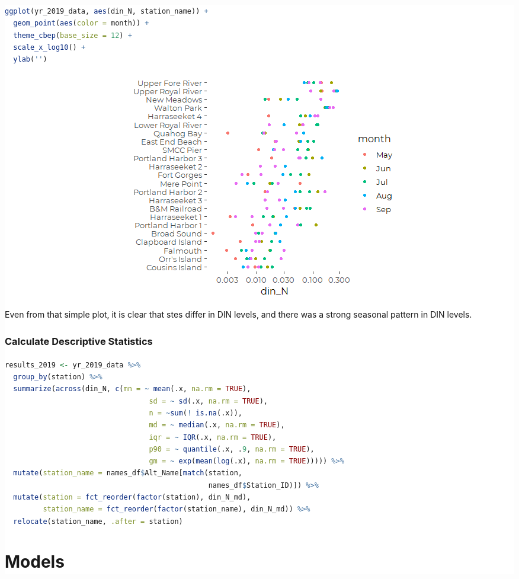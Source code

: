 ``` r
ggplot(yr_2019_data, aes(din_N, station_name)) +
  geom_point(aes(color = month)) +
  theme_cbep(base_size = 12) +
  scale_x_log10() +
  ylab('')
```

<img src="FOCB_DIN_Analysis_Summary_files/figure-gfm/jitter_plot_2019-1.png" style="display: block; margin: auto;" />

Even from that simple plot, it is clear that stes differ in DIN levels,
and there was a strong seasonal pattern in DIN levels.

### Calculate Descriptive Statistics

``` r
results_2019 <- yr_2019_data %>%
  group_by(station) %>%
  summarize(across(din_N, c(mn = ~ mean(.x, na.rm = TRUE),
                                  sd = ~ sd(.x, na.rm = TRUE), 
                                  n = ~sum(! is.na(.x)),
                                  md = ~ median(.x, na.rm = TRUE),
                                  iqr = ~ IQR(.x, na.rm = TRUE),
                                  p90 = ~ quantile(.x, .9, na.rm = TRUE),
                                  gm = ~ exp(mean(log(.x), na.rm = TRUE))))) %>%
  mutate(station_name = names_df$Alt_Name[match(station,
                                                names_df$Station_ID)]) %>%
  mutate(station = fct_reorder(factor(station), din_N_md),
         station_name = fct_reorder(factor(station_name), din_N_md)) %>%
  relocate(station_name, .after = station)
```

# Models
